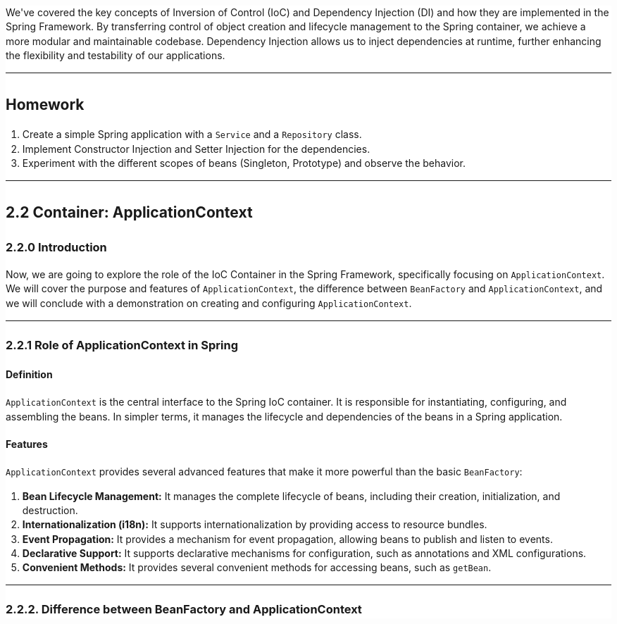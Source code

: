 We've covered the key concepts of Inversion of Control (IoC) and Dependency Injection (DI) and how they are implemented in the Spring Framework. By transferring control of object creation and lifecycle management to the Spring container, we achieve a more modular and maintainable codebase. Dependency Injection allows us to inject dependencies at runtime, further enhancing the flexibility and testability of our applications.

---

## Homework

1. Create a simple Spring application with a `Service` and a `Repository` class.
2. Implement Constructor Injection and Setter Injection for the dependencies.
3. Experiment with the different scopes of beans (Singleton, Prototype) and observe the behavior.

---

## 2.2 Container: ApplicationContext
### 2.2.0 Introduction

Now, we are going to explore the role of the IoC Container in the Spring Framework, specifically focusing on `ApplicationContext`. We will cover the purpose and features of `ApplicationContext`, the difference between `BeanFactory` and `ApplicationContext`, and we will conclude with a demonstration on creating and configuring `ApplicationContext`.

---

### 2.2.1 Role of ApplicationContext in Spring

#### Definition

`ApplicationContext` is the central interface to the Spring IoC container. It is responsible for instantiating, configuring, and assembling the beans. In simpler terms, it manages the lifecycle and dependencies of the beans in a Spring application.

#### Features

`ApplicationContext` provides several advanced features that make it more powerful than the basic `BeanFactory`:

1. **Bean Lifecycle Management:** It manages the complete lifecycle of beans, including their creation, initialization, and destruction.
2. **Internationalization (i18n):** It supports internationalization by providing access to resource bundles.
3. **Event Propagation:** It provides a mechanism for event propagation, allowing beans to publish and listen to events.
4. **Declarative Support:** It supports declarative mechanisms for configuration, such as annotations and XML configurations.
5. **Convenient Methods:** It provides several convenient methods for accessing beans, such as `getBean`.

---

### 2.2.2. Difference between BeanFactory and ApplicationContext
